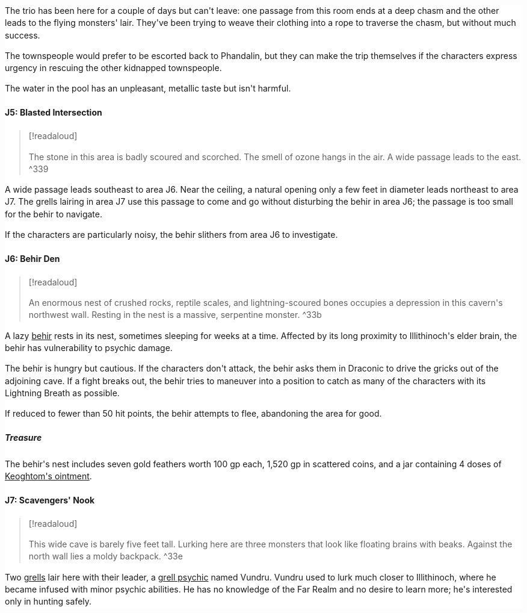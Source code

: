 The trio has been here for a couple of days but can't leave: one passage from this room ends at a deep chasm and the other leads to the flying monsters' lair. They've been trying to weave their clothing into a rope to traverse the chasm, but without much success.

The townspeople would prefer to be escorted back to Phandalin, but they can make the trip themselves if the characters express urgency in rescuing the other kidnapped townspeople.

The water in the pool has an unpleasant, metallic taste but isn't harmful.

#### J5: Blasted Intersection

> [!readaloud] 
> 
> The stone in this area is badly scoured and scorched. The smell of ozone hangs in the air. A wide passage leads to the east.
^339

A wide passage leads southeast to area J6. Near the ceiling, a natural opening only a few feet in diameter leads northeast to area J7. The grells lairing in area J7 use this passage to come and go without disturbing the behir in area J6; the passage is too small for the behir to navigate.

If the characters are particularly noisy, the behir slithers from area J6 to investigate.

#### J6: Behir Den

> [!readaloud] 
> 
> An enormous nest of crushed rocks, reptile scales, and lightning-scoured bones occupies a depression in this cavern's northwest wall. Resting in the nest is a massive, serpentine monster.
^33b

A lazy [behir](/2-Mechanics/CLI/bestiary/monstrosity/behir.md) rests in its nest, sometimes sleeping for weeks at a time. Affected by its long proximity to Illithinoch's elder brain, the behir has vulnerability to psychic damage.

The behir is hungry but cautious. If the characters don't attack, the behir asks them in Draconic to drive the gricks out of the adjoining cave. If a fight breaks out, the behir tries to maneuver into a position to catch as many of the characters with its Lightning Breath as possible.

If reduced to fewer than 50 hit points, the behir attempts to flee, abandoning the area for good.

##### Treasure

The behir's nest includes seven gold feathers worth 100 gp each, 1,520 gp in scattered coins, and a jar containing 4 doses of [Keoghtom's ointment](/2-Mechanics/CLI/items/keoghtoms-ointment.md).

#### J7: Scavengers' Nook

> [!readaloud] 
> 
> This wide cave is barely five feet tall. Lurking here are three monsters that look like floating brains with beaks. Against the north wall lies a moldy backpack.
^33e

Two [grells](/2-Mechanics/CLI/bestiary/aberration/grell.md) lair here with their leader, a [grell psychic](/2-Mechanics/CLI/bestiary/aberration/grell-psychic-pabtso.md) named Vundru. Vundru used to lurk much closer to Illithinoch, where he became infused with minor psychic abilities. He has no knowledge of the Far Realm and no desire to learn more; he's interested only in hunting safely.
